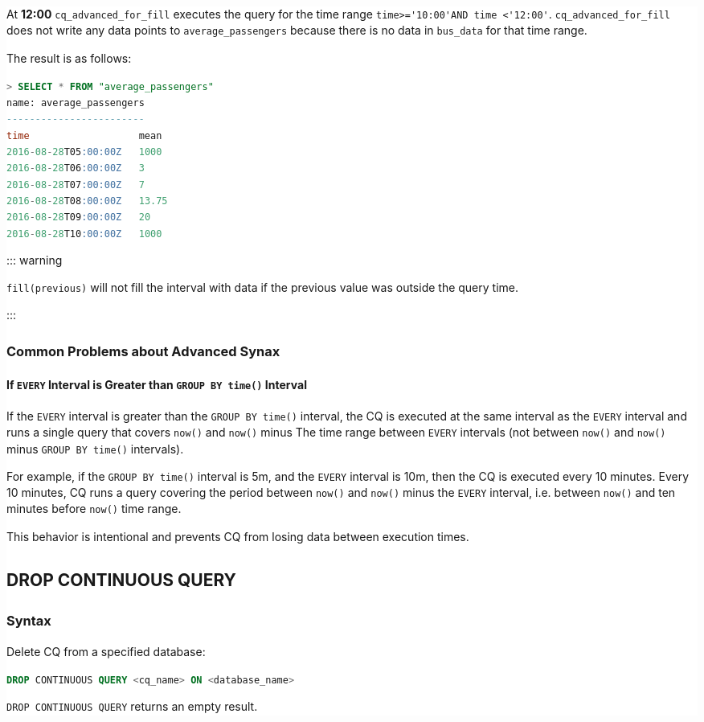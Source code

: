 At **12:00**  `cq_advanced_for_fill` executes the query for the time range `time>='10:00'AND time <'12:00'`. `cq_advanced_for_fill` does not write any data points to `average_passengers` because there is no data in `bus_data` for that time range.

The result is as follows:

```sql
> SELECT * FROM "average_passengers"
name: average_passengers
------------------------
time                   mean
2016-08-28T05:00:00Z   1000
2016-08-28T06:00:00Z   3
2016-08-28T07:00:00Z   7
2016-08-28T08:00:00Z   13.75
2016-08-28T09:00:00Z   20
2016-08-28T10:00:00Z   1000
```

::: warning

`fill(previous)` will not fill the interval with data if the previous value was outside the query time.

:::

### Common Problems about Advanced Synax

#### If `EVERY` Interval is Greater than `GROUP BY time()` Interval

If the `EVERY` interval is greater than the `GROUP BY time()` interval, the CQ is executed at the same interval as the `EVERY` interval and runs a single query that covers `now()` and `now()` minus The time range between `EVERY` intervals (not between `now()` and `now()` minus `GROUP BY time()` intervals).

For example, if the `GROUP BY time()` interval is 5m, and the `EVERY` interval is 10m, then the CQ is executed every 10 minutes. Every 10 minutes, CQ runs a query covering the period between `now()` and `now()` minus the `EVERY` interval, i.e. between `now()` and ten minutes before `now()` time range.

This behavior is intentional and prevents CQ from losing data between execution times.



## DROP CONTINUOUS QUERY

### Syntax

Delete CQ from a specified database:

```sql
DROP CONTINUOUS QUERY <cq_name> ON <database_name>
```

`DROP CONTINUOUS QUERY` returns an empty result.
